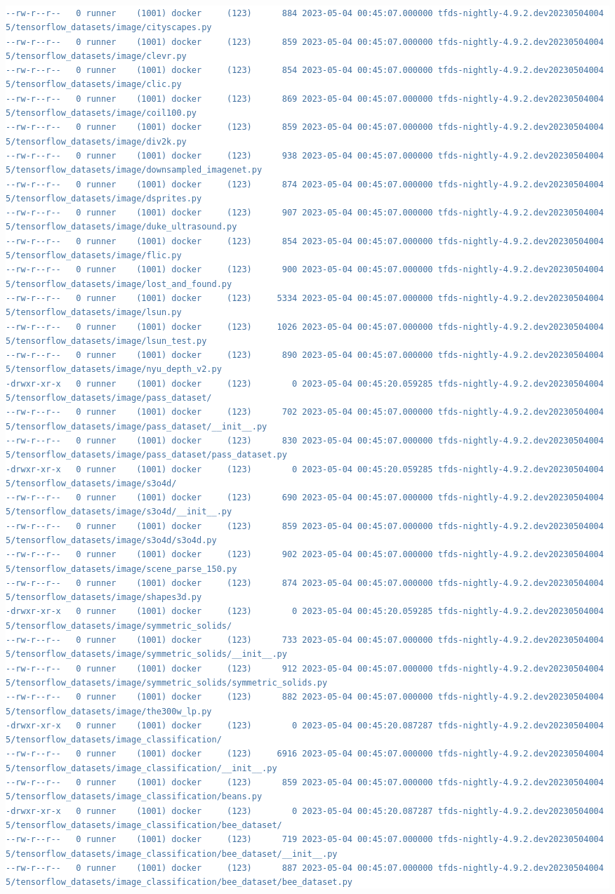 ```diff
--rw-r--r--   0 runner    (1001) docker     (123)      884 2023-05-04 00:45:07.000000 tfds-nightly-4.9.2.dev202305040045/tensorflow_datasets/image/cityscapes.py
--rw-r--r--   0 runner    (1001) docker     (123)      859 2023-05-04 00:45:07.000000 tfds-nightly-4.9.2.dev202305040045/tensorflow_datasets/image/clevr.py
--rw-r--r--   0 runner    (1001) docker     (123)      854 2023-05-04 00:45:07.000000 tfds-nightly-4.9.2.dev202305040045/tensorflow_datasets/image/clic.py
--rw-r--r--   0 runner    (1001) docker     (123)      869 2023-05-04 00:45:07.000000 tfds-nightly-4.9.2.dev202305040045/tensorflow_datasets/image/coil100.py
--rw-r--r--   0 runner    (1001) docker     (123)      859 2023-05-04 00:45:07.000000 tfds-nightly-4.9.2.dev202305040045/tensorflow_datasets/image/div2k.py
--rw-r--r--   0 runner    (1001) docker     (123)      938 2023-05-04 00:45:07.000000 tfds-nightly-4.9.2.dev202305040045/tensorflow_datasets/image/downsampled_imagenet.py
--rw-r--r--   0 runner    (1001) docker     (123)      874 2023-05-04 00:45:07.000000 tfds-nightly-4.9.2.dev202305040045/tensorflow_datasets/image/dsprites.py
--rw-r--r--   0 runner    (1001) docker     (123)      907 2023-05-04 00:45:07.000000 tfds-nightly-4.9.2.dev202305040045/tensorflow_datasets/image/duke_ultrasound.py
--rw-r--r--   0 runner    (1001) docker     (123)      854 2023-05-04 00:45:07.000000 tfds-nightly-4.9.2.dev202305040045/tensorflow_datasets/image/flic.py
--rw-r--r--   0 runner    (1001) docker     (123)      900 2023-05-04 00:45:07.000000 tfds-nightly-4.9.2.dev202305040045/tensorflow_datasets/image/lost_and_found.py
--rw-r--r--   0 runner    (1001) docker     (123)     5334 2023-05-04 00:45:07.000000 tfds-nightly-4.9.2.dev202305040045/tensorflow_datasets/image/lsun.py
--rw-r--r--   0 runner    (1001) docker     (123)     1026 2023-05-04 00:45:07.000000 tfds-nightly-4.9.2.dev202305040045/tensorflow_datasets/image/lsun_test.py
--rw-r--r--   0 runner    (1001) docker     (123)      890 2023-05-04 00:45:07.000000 tfds-nightly-4.9.2.dev202305040045/tensorflow_datasets/image/nyu_depth_v2.py
-drwxr-xr-x   0 runner    (1001) docker     (123)        0 2023-05-04 00:45:20.059285 tfds-nightly-4.9.2.dev202305040045/tensorflow_datasets/image/pass_dataset/
--rw-r--r--   0 runner    (1001) docker     (123)      702 2023-05-04 00:45:07.000000 tfds-nightly-4.9.2.dev202305040045/tensorflow_datasets/image/pass_dataset/__init__.py
--rw-r--r--   0 runner    (1001) docker     (123)      830 2023-05-04 00:45:07.000000 tfds-nightly-4.9.2.dev202305040045/tensorflow_datasets/image/pass_dataset/pass_dataset.py
-drwxr-xr-x   0 runner    (1001) docker     (123)        0 2023-05-04 00:45:20.059285 tfds-nightly-4.9.2.dev202305040045/tensorflow_datasets/image/s3o4d/
--rw-r--r--   0 runner    (1001) docker     (123)      690 2023-05-04 00:45:07.000000 tfds-nightly-4.9.2.dev202305040045/tensorflow_datasets/image/s3o4d/__init__.py
--rw-r--r--   0 runner    (1001) docker     (123)      859 2023-05-04 00:45:07.000000 tfds-nightly-4.9.2.dev202305040045/tensorflow_datasets/image/s3o4d/s3o4d.py
--rw-r--r--   0 runner    (1001) docker     (123)      902 2023-05-04 00:45:07.000000 tfds-nightly-4.9.2.dev202305040045/tensorflow_datasets/image/scene_parse_150.py
--rw-r--r--   0 runner    (1001) docker     (123)      874 2023-05-04 00:45:07.000000 tfds-nightly-4.9.2.dev202305040045/tensorflow_datasets/image/shapes3d.py
-drwxr-xr-x   0 runner    (1001) docker     (123)        0 2023-05-04 00:45:20.059285 tfds-nightly-4.9.2.dev202305040045/tensorflow_datasets/image/symmetric_solids/
--rw-r--r--   0 runner    (1001) docker     (123)      733 2023-05-04 00:45:07.000000 tfds-nightly-4.9.2.dev202305040045/tensorflow_datasets/image/symmetric_solids/__init__.py
--rw-r--r--   0 runner    (1001) docker     (123)      912 2023-05-04 00:45:07.000000 tfds-nightly-4.9.2.dev202305040045/tensorflow_datasets/image/symmetric_solids/symmetric_solids.py
--rw-r--r--   0 runner    (1001) docker     (123)      882 2023-05-04 00:45:07.000000 tfds-nightly-4.9.2.dev202305040045/tensorflow_datasets/image/the300w_lp.py
-drwxr-xr-x   0 runner    (1001) docker     (123)        0 2023-05-04 00:45:20.087287 tfds-nightly-4.9.2.dev202305040045/tensorflow_datasets/image_classification/
--rw-r--r--   0 runner    (1001) docker     (123)     6916 2023-05-04 00:45:07.000000 tfds-nightly-4.9.2.dev202305040045/tensorflow_datasets/image_classification/__init__.py
--rw-r--r--   0 runner    (1001) docker     (123)      859 2023-05-04 00:45:07.000000 tfds-nightly-4.9.2.dev202305040045/tensorflow_datasets/image_classification/beans.py
-drwxr-xr-x   0 runner    (1001) docker     (123)        0 2023-05-04 00:45:20.087287 tfds-nightly-4.9.2.dev202305040045/tensorflow_datasets/image_classification/bee_dataset/
--rw-r--r--   0 runner    (1001) docker     (123)      719 2023-05-04 00:45:07.000000 tfds-nightly-4.9.2.dev202305040045/tensorflow_datasets/image_classification/bee_dataset/__init__.py
--rw-r--r--   0 runner    (1001) docker     (123)      887 2023-05-04 00:45:07.000000 tfds-nightly-4.9.2.dev202305040045/tensorflow_datasets/image_classification/bee_dataset/bee_dataset.py
```